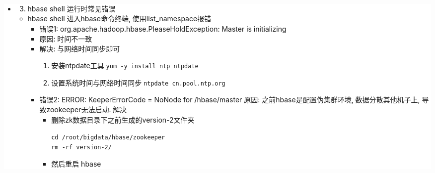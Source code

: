 - 3. hbase shell 运行时常见错误
  - hbase shell 进入hbase命令终端, 使用list_namespace报错
    - 错误1: org.apache.hadoop.hbase.PleaseHoldException: Master is initializing
    - 原因: 时间不一致
    - 解决: 与网络时间同步即可   
        1. 安装ntpdate工具
          ```
          yum -y install ntp ntpdate
          ```

        2. 设置系统时间与网络时间同步
          ```
          ntpdate cn.pool.ntp.org
          ```
    - 错误2: ERROR: KeeperErrorCode = NoNode for /hbase/master
      原因: 之前hbase是配置伪集群环境, 数据分散其他机子上, 导致zookeeper无法启动. 
      解决
        - 删除zk数据目录下之前生成的version-2文件夹
          ```
          cd /root/bigdata/hbase/zookeeper
          rm -rf version-2/
          ```
        - 然后重启 hbase